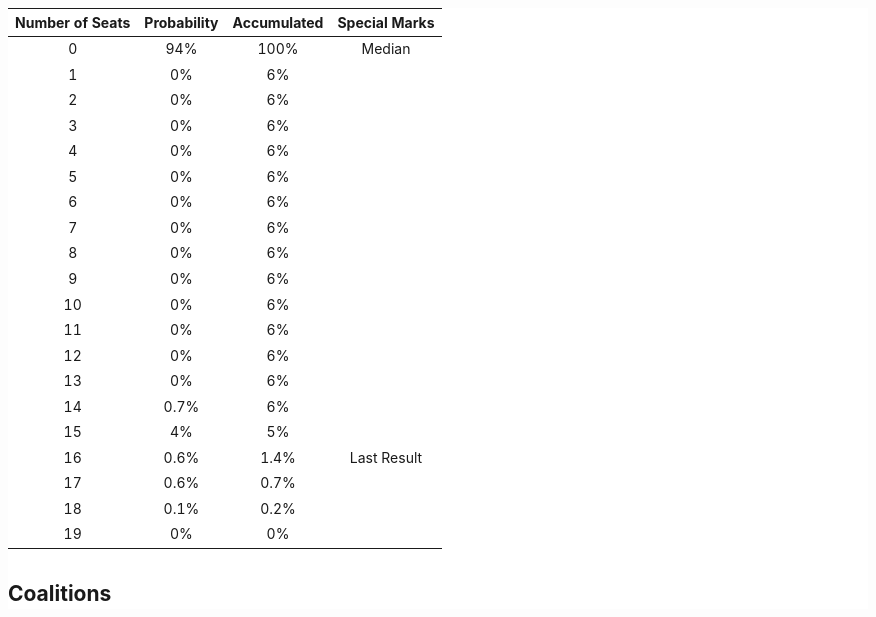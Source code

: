 | Number of Seats | Probability | Accumulated | Special Marks |
|:---------------:|:-----------:|:-----------:|:-------------:|
| 0 | 94% | 100% | Median |
| 1 | 0% | 6% |  |
| 2 | 0% | 6% |  |
| 3 | 0% | 6% |  |
| 4 | 0% | 6% |  |
| 5 | 0% | 6% |  |
| 6 | 0% | 6% |  |
| 7 | 0% | 6% |  |
| 8 | 0% | 6% |  |
| 9 | 0% | 6% |  |
| 10 | 0% | 6% |  |
| 11 | 0% | 6% |  |
| 12 | 0% | 6% |  |
| 13 | 0% | 6% |  |
| 14 | 0.7% | 6% |  |
| 15 | 4% | 5% |  |
| 16 | 0.6% | 1.4% | Last Result |
| 17 | 0.6% | 0.7% |  |
| 18 | 0.1% | 0.2% |  |
| 19 | 0% | 0% |  |


## Coalitions
